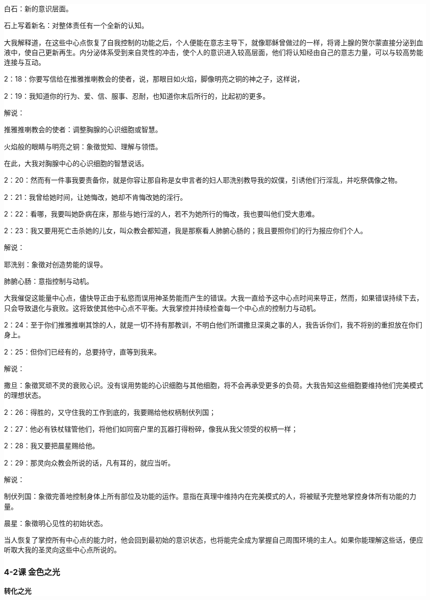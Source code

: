 白石：新的意识层面。

石上写着新名：对整体责任有一个全新的认知。

大我解释道，在这些中心点恢复了自我控制的功能之后，个人便能在意志主导下，就像耶稣曾做过的一样，将肾上腺的贺尔蒙直接分泌到血液中，使自己更新再生。内分泌体系受到来自灵性的冲击，使个人的意识进入较高层面，他们将认知经由自己的意志力量，可以与较高势能连接与互动。

2：18：你要写信给在推雅推喇教会的使者，说，那眼目如火焰，脚像明亮之铜的神之子，这样说，

2：19：我知道你的行为、爱、信、服事、忍耐，也知道你末后所行的，比起初的更多。

解说：

推雅推喇教会的使者：调整胸腺的心识细胞或智慧。

火焰般的眼睛与明亮之铜：象徵觉知、理解与领悟。

在此，大我对胸腺中心的心识细胞的智慧说话。

2：20：然而有一件事我要责备你，就是你容让那自称是女申言者的妇人耶洗别教导我的奴僕，引诱他们行淫乱，并吃祭偶像之物。

2：21：我曾给她时间，让她悔改，她却不肯悔改她的淫行。

2：22：看哪，我要叫她卧病在床，那些与她行淫的人，若不为她所行的悔改，我也要叫他们受大患难。

2：23：我又要用死亡击杀她的儿女，叫众教会都知道，我是那察看人肺腑心肠的；我且要照你们的行为报应你们个人。

解说：

耶洗别：象徵对创造势能的误导。

肺腑心肠：意指控制与动机。

大我催促这能量中心点，儘快导正由于私慾而误用神圣势能而产生的错误。大我一直给予这中心点时间来导正，然而，如果错误持续下去，只会导致退化与衰败。这将致使其他中心点不平衡。大我掌控并持续检查每一个中心点的控制力与动机。

2：24：至于你们推雅推喇其馀的人，就是一切不持有那教训，不明白他们所谓撒旦深奥之事的人，我告诉你们，我不将别的重担放在你们身上。

2：25：但你们已经有的，总要持守，直等到我来。

解说：

撒旦：象徵冥顽不灵的衰败心识。没有误用势能的心识细胞与其他细胞，将不会再承受更多的负荷。大我告知这些细胞要维持他们完美模式的理想状态。

2：26：得胜的，又守住我的工作到底的，我要赐给他权柄制伏列国；

2：27：他必有铁杖辖管他们，将他们如同窑户里的瓦器打得粉碎，像我从我父领受的权柄一样；

2：28：我又要把晨星赐给他。

2：29：那灵向众教会所说的话，凡有耳的，就应当听。

解说：

制伏列国：象徵完善地控制身体上所有部位及功能的运作。意指在真理中维持内在完美模式的人，将被赋予完整地掌控身体所有功能的力量。

晨星：象徵明心见性的初始状态。

当人恢复了掌控所有中心点的能力时，他会回到最初始的意识状态，也将能完全成为掌握自己周围环境的主人。如果你能理解这些话，便应听取大我的圣灵向这些中心点所说的。

### 4-2课 金色之光

**转化之光**
